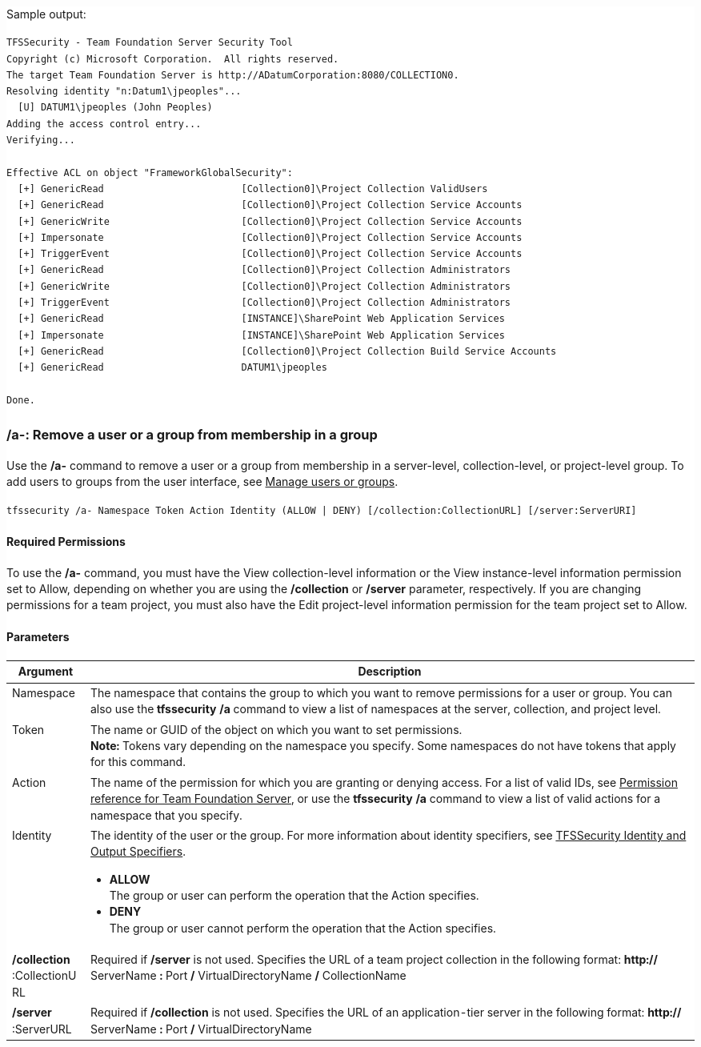Sample output:

    TFSSecurity - Team Foundation Server Security Tool
    Copyright (c) Microsoft Corporation.  All rights reserved.
    The target Team Foundation Server is http://ADatumCorporation:8080/COLLECTION0.
    Resolving identity "n:Datum1\jpeoples"...
      [U] DATUM1\jpeoples (John Peoples)
    Adding the access control entry...
    Verifying...

    Effective ACL on object "FrameworkGlobalSecurity":
      [+] GenericRead                        [Collection0]\Project Collection ValidUsers
      [+] GenericRead                        [Collection0]\Project Collection Service Accounts
      [+] GenericWrite                       [Collection0]\Project Collection Service Accounts
      [+] Impersonate                        [Collection0]\Project Collection Service Accounts
      [+] TriggerEvent                       [Collection0]\Project Collection Service Accounts
      [+] GenericRead                        [Collection0]\Project Collection Administrators
      [+] GenericWrite                       [Collection0]\Project Collection Administrators
      [+] TriggerEvent                       [Collection0]\Project Collection Administrators
      [+] GenericRead                        [INSTANCE]\SharePoint Web Application Services
      [+] Impersonate                        [INSTANCE]\SharePoint Web Application Services
      [+] GenericRead                        [Collection0]\Project Collection Build Service Accounts
      [+] GenericRead                        DATUM1\jpeoples

    Done.

<a id="aminus"></a>
### /a-: Remove a user or a group from membership in a group
Use the **/a-** command to remove a user or a group from membership in a server-level, collection-level, or project-level group. To add users to groups from the user interface, see [Manage users or groups](https://msdn.microsoft.com/library/30493f4c-d3e6-42f0-bca2-2ad749246944).

	tfssecurity /a- Namespace Token Action Identity (ALLOW | DENY) [/collection:CollectionURL] [/server:ServerURI]

#### Required Permissions

To use the **/a-** command, you must have the View collection-level information or the View instance-level information permission set to Allow, depending on whether you are using the **/collection** or **/server** parameter, respectively. If you are changing permissions for a team project, you must also have the Edit project-level information permission for the team project set to Allow.

#### Parameters

| Argument | Description |
| --- | --- |
| Namespace | The namespace that contains the group to which you want to remove permissions for a user or group. You can also use the **tfssecurity /a** command to view a list of namespaces at the server, collection, and project level. |
| Token | The name or GUID of the object on which you want to set permissions.<br>**Note:** Tokens vary depending on the namespace you specify. Some namespaces do not have tokens that apply for this command. |
| Action | The name of the permission for which you are granting or denying access. For a list of valid IDs, see <a href="https://msdn.microsoft.com/library/39997de5-b7fb-4777-b779-07de0543abe6">Permission reference for Team Foundation Server</a>, or use the **tfssecurity /a** command to view a list of valid actions for a namespace that you specify. |
| Identity | The identity of the user or the group. For more information about identity specifiers, see [TFSSecurity Identity and Output Specifiers](#specifiers).<br><ul><li>**ALLOW**<br>The group or user can perform the operation that the Action specifies.</li><li>**DENY**<br>The group or user cannot perform the operation that the Action specifies.</li></ul> |
| **/collection** :CollectionURL | Required if **/server** is not used. Specifies the URL of a team project collection in the following format: **http://** ServerName **:** Port **/** VirtualDirectoryName **/** CollectionName |
| **/server** :ServerURL | Required if **/collection** is not used. Specifies the URL of an application-tier server in the following format: **http://** ServerName **:** Port **/** VirtualDirectoryName |
